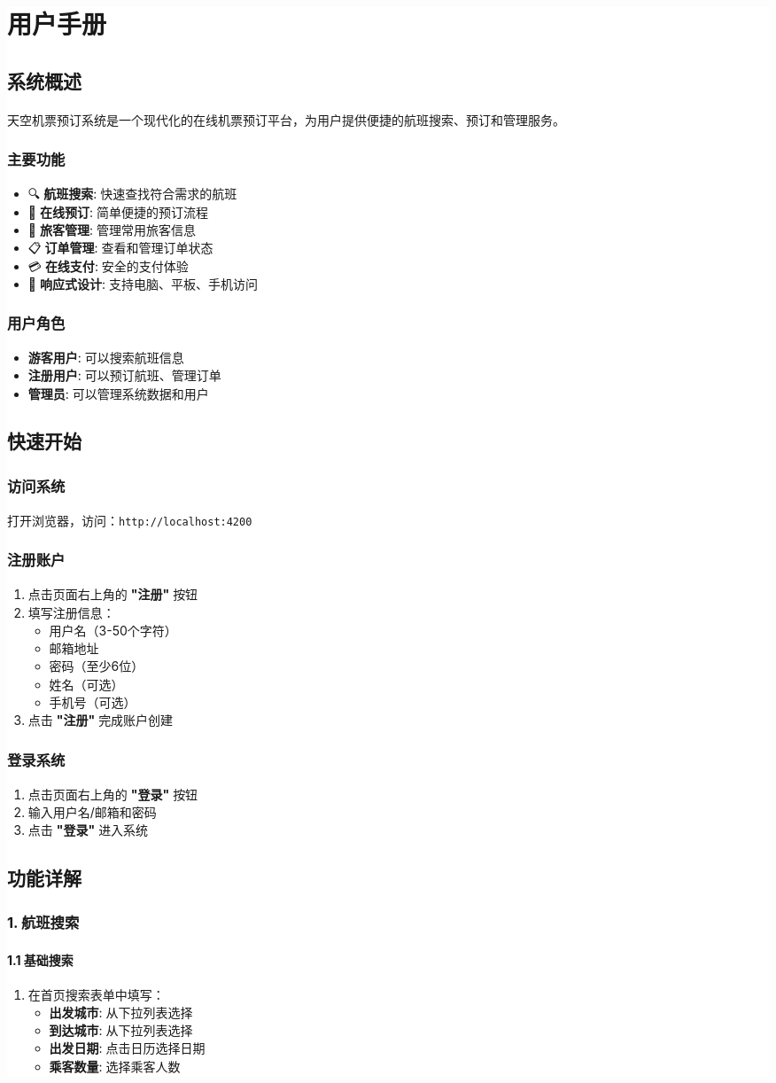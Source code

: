 # 用户手册

## 系统概述

天空机票预订系统是一个现代化的在线机票预订平台，为用户提供便捷的航班搜索、预订和管理服务。

### 主要功能
- 🔍 **航班搜索**: 快速查找符合需求的航班
- 📅 **在线预订**: 简单便捷的预订流程
- 👥 **旅客管理**: 管理常用旅客信息
- 📋 **订单管理**: 查看和管理订单状态
- 💳 **在线支付**: 安全的支付体验
- 📱 **响应式设计**: 支持电脑、平板、手机访问

### 用户角色
- **游客用户**: 可以搜索航班信息
- **注册用户**: 可以预订航班、管理订单
- **管理员**: 可以管理系统数据和用户

## 快速开始

### 访问系统
打开浏览器，访问：`http://localhost:4200`

### 注册账户
1. 点击页面右上角的 **"注册"** 按钮
2. 填写注册信息：
   - 用户名（3-50个字符）
   - 邮箱地址
   - 密码（至少6位）
   - 姓名（可选）
   - 手机号（可选）
3. 点击 **"注册"** 完成账户创建

### 登录系统
1. 点击页面右上角的 **"登录"** 按钮
2. 输入用户名/邮箱和密码
3. 点击 **"登录"** 进入系统

## 功能详解

### 1. 航班搜索

#### 1.1 基础搜索
1. 在首页搜索表单中填写：
   - **出发城市**: 从下拉列表选择
   - **到达城市**: 从下拉列表选择
   - **出发日期**: 点击日历选择日期
   - **乘客数量**: 选择乘客人数
